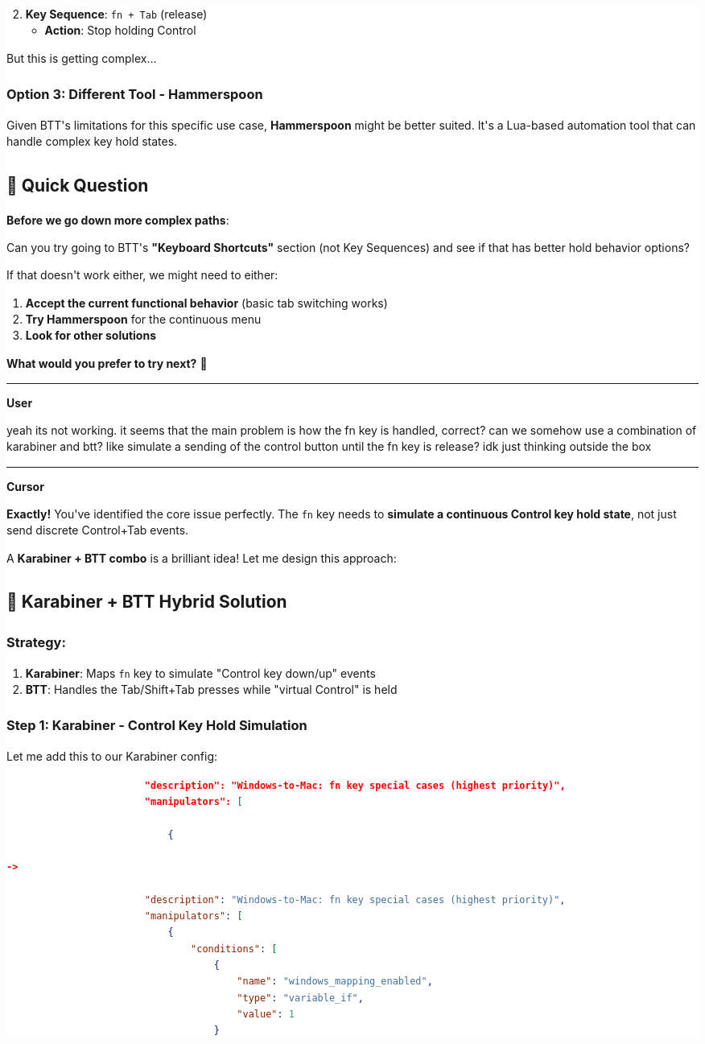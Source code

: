 2. **Key Sequence**: `fn + Tab` (release) 
   - **Action**: Stop holding Control

But this is getting complex...

### **Option 3: Different Tool - Hammerspoon**

Given BTT's limitations for this specific use case, **Hammerspoon** might be better suited. It's a Lua-based automation tool that can handle complex key hold states.

## 🤔 **Quick Question**

**Before we go down more complex paths**: 

Can you try going to BTT's **"Keyboard Shortcuts"** section (not Key Sequences) and see if that has better hold behavior options? 

If that doesn't work either, we might need to either:
1. **Accept the current functional behavior** (basic tab switching works)
2. **Try Hammerspoon** for the continuous menu
3. **Look for other solutions**

**What would you prefer to try next?** 🎯

---

**User**

yeah its not working. it seems that the main problem is how the fn key is handled, correct? can we somehow use a combination of karabiner and btt? like simulate a sending of the control button until the fn key is release? idk just thinking outside the box

---

**Cursor**

**Exactly!** You've identified the core issue perfectly. The `fn` key needs to **simulate a continuous Control key hold state**, not just send discrete Control+Tab events. 

A **Karabiner + BTT combo** is a brilliant idea! Let me design this approach:

## 🔄 **Karabiner + BTT Hybrid Solution**

### **Strategy:**
1. **Karabiner**: Maps `fn` key to simulate "Control key down/up" events
2. **BTT**: Handles the Tab/Shift+Tab presses while "virtual Control" is held

### **Step 1: Karabiner - Control Key Hold Simulation**

Let me add this to our Karabiner config:

```json
                        "description": "Windows-to-Mac: fn key special cases (highest priority)",
                        "manipulators": [
 
                            {

->

                        "description": "Windows-to-Mac: fn key special cases (highest priority)",
                        "manipulators": [
                            {
                                "conditions": [
                                    {
                                        "name": "windows_mapping_enabled",
                                        "type": "variable_if",
                                        "value": 1
                                    }
```